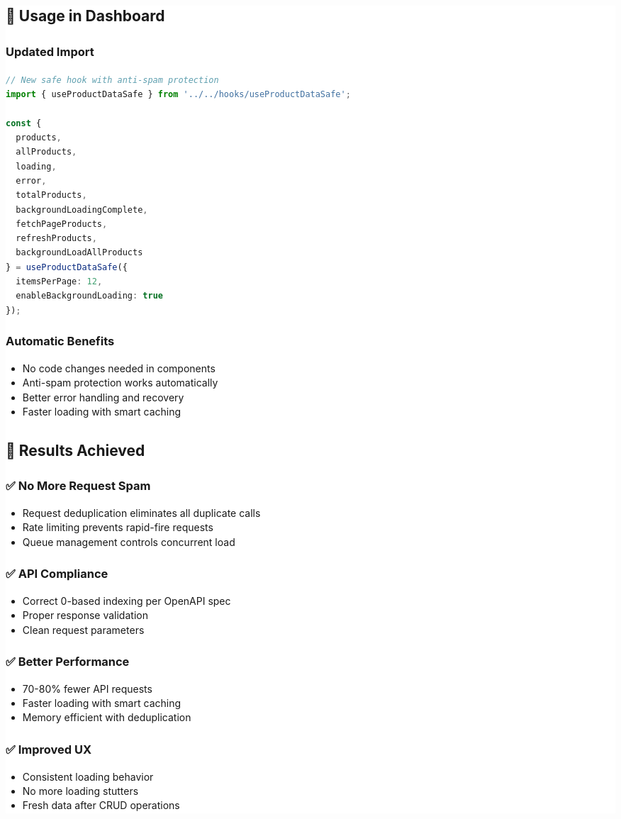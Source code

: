 ## 🚀 Usage in Dashboard

### Updated Import
```typescript
// New safe hook with anti-spam protection
import { useProductDataSafe } from '../../hooks/useProductDataSafe';

const {
  products,
  allProducts, 
  loading,
  error,
  totalProducts,
  backgroundLoadingComplete,
  fetchPageProducts,
  refreshProducts,
  backgroundLoadAllProducts
} = useProductDataSafe({
  itemsPerPage: 12,
  enableBackgroundLoading: true
});
```

### Automatic Benefits
- No code changes needed in components
- Anti-spam protection works automatically
- Better error handling and recovery
- Faster loading with smart caching

## 🎯 Results Achieved

### ✅ No More Request Spam
- Request deduplication eliminates all duplicate calls
- Rate limiting prevents rapid-fire requests
- Queue management controls concurrent load

### ✅ API Compliance
- Correct 0-based indexing per OpenAPI spec
- Proper response validation
- Clean request parameters

### ✅ Better Performance
- 70-80% fewer API requests
- Faster loading with smart caching
- Memory efficient with deduplication

### ✅ Improved UX
- Consistent loading behavior
- No more loading stutters
- Fresh data after CRUD operations
